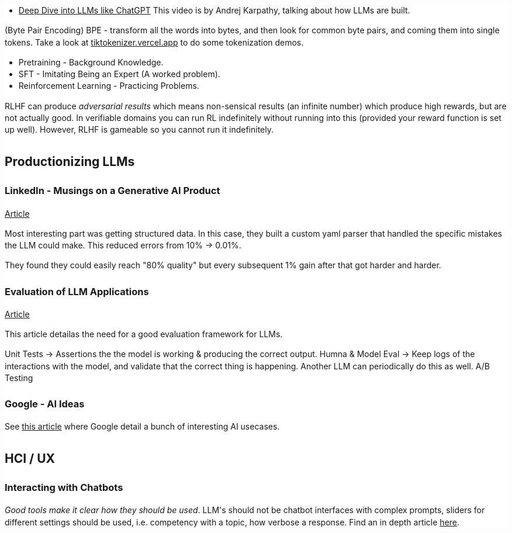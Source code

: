 - [Deep Dive into LLMs like ChatGPT](https://www.youtube.com/watch?v=7xTGNNLPyMI)
This video is by Andrej Karpathy, talking about how LLMs are built.

(Byte Pair Encoding) BPE - transform all the words into bytes, and then look for common byte pairs, and coming them into single tokens. Take a look at [tiktokenizer.vercel.app](tiktokenizer.vercel.app) to do some tokenization demos.

- Pretraining - Background Knowledge.
- SFT - Imitating Being an Expert (A worked problem).
- Reinforcement Learning - Practicing Problems.

RLHF can produce *adversarial results* which means non-sensical results (an infinite number) which produce high rewards, but are not actually good. In verifiable domains you can run RL indefinitely without running into this (provided your reward function is set up well). However, RLHF is gameable so you cannot run it indefinitely.

## Productionizing LLMs

### LinkedIn - Musings on a Generative AI Product

[Article](https://www.linkedin.com/blog/engineering/generative-ai/musings-on-building-a-generative-ai-product)

Most interesting part was getting structured data. In this case, they built a custom yaml parser that handled the specific mistakes the LLM could make. This reduced errors from 10% -> 0.01%.

They found they could easily reach "80% quality" but every subsequent 1% gain after that got harder and harder.

### Evaluation of LLM Applications

[Article](https://hamel.dev/blog/posts/evals/#motivation)

This article detailas the need for a good evaluation framework for LLMs.

Unit Tests -> Assertions the the model is working & producing the correct output.
Humna & Model Eval -> Keep logs of the interactions with the model, and validate that the correct thing is happening. Another LLM can periodically do this as well.
A/B Testing

### Google - AI Ideas

See [this article](https://blog.google/products/google-cloud/gen-ai-business-use-cases/) where Google detail a bunch of interesting AI usecases.


## HCI / UX

### Interacting with Chatbots

*Good tools make it clear how they should be used*. LLM's should not be chatbot interfaces with complex prompts, sliders for different settings should be used, i.e. competency with a topic, how verbose a response. Find an in depth article [here](https://wattenberger.com/thoughts/boo-chatbots).

